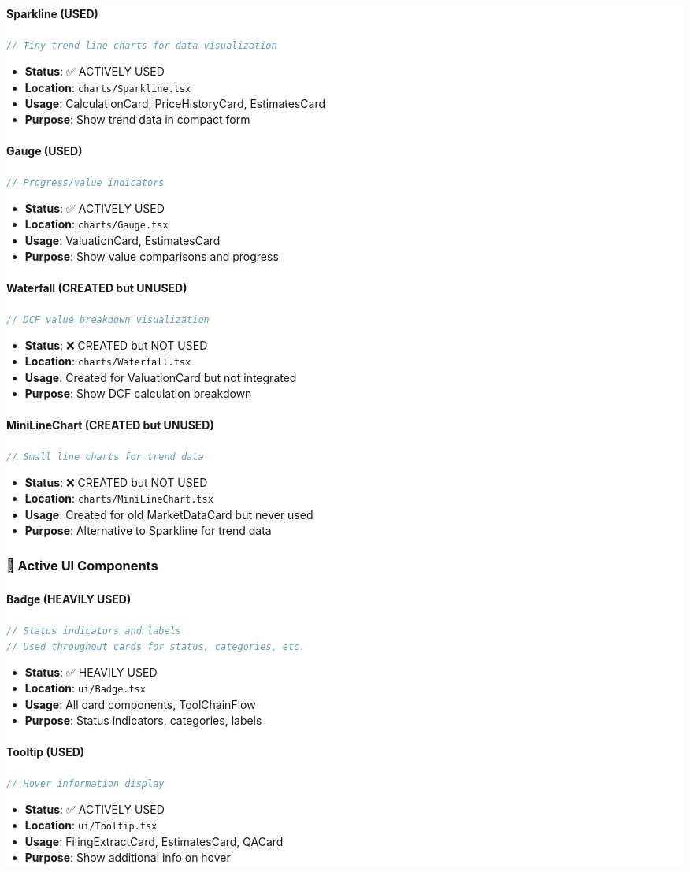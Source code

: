 #### **Sparkline** (USED)
```typescript
// Tiny trend line charts for data visualization
```
- **Status**: ✅ ACTIVELY USED
- **Location**: `charts/Sparkline.tsx`
- **Usage**: CalculationCard, PriceHistoryCard, EstimatesCard
- **Purpose**: Show trend data in compact form

#### **Gauge** (USED)
```typescript
// Progress/value indicators
```
- **Status**: ✅ ACTIVELY USED
- **Location**: `charts/Gauge.tsx`
- **Usage**: ValuationCard, EstimatesCard
- **Purpose**: Show value comparisons and progress

#### **Waterfall** (CREATED but UNUSED)
```typescript
// DCF value breakdown visualization
```
- **Status**: ❌ CREATED but NOT USED
- **Location**: `charts/Waterfall.tsx`
- **Usage**: Created for ValuationCard but not integrated
- **Purpose**: Show DCF calculation breakdown

#### **MiniLineChart** (CREATED but UNUSED)
```typescript
// Small line charts for trend data
```
- **Status**: ❌ CREATED but NOT USED
- **Location**: `charts/MiniLineChart.tsx`
- **Usage**: Created for old MarketDataCard but never used
- **Purpose**: Alternative to Sparkline for trend data

### **🎯 Active UI Components**

#### **Badge** (HEAVILY USED)
```typescript
// Status indicators and labels
// Used throughout cards for status, categories, etc.
```
- **Status**: ✅ HEAVILY USED
- **Location**: `ui/Badge.tsx`
- **Usage**: All card components, ToolChainFlow
- **Purpose**: Status indicators, categories, labels

#### **Tooltip** (USED)
```typescript
// Hover information display
```
- **Status**: ✅ ACTIVELY USED
- **Location**: `ui/Tooltip.tsx`
- **Usage**: FilingExtractCard, EstimatesCard, QACard
- **Purpose**: Show additional info on hover

